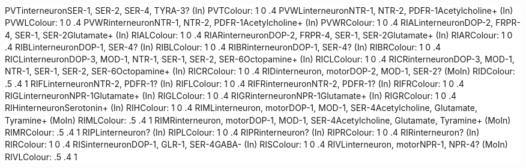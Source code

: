 <tr>
<td>PVT</td><td>interneuron</td><td>SER-1, SER-2, SER-4, TYRA-3</td><td></td><td>? (In) PVT</td><td>Colour: 1 0 .4</td></tr>
<tr>
<td>PVWL</td><td>interneuron</td><td>NTR-1, NTR-2, PDFR-1</td><td>Acetylcholine</td><td>+ (In) PVWL</td><td>Colour: 1 0 .4</td></tr>
<tr>
<td>PVWR</td><td>interneuron</td><td>NTR-1, NTR-2, PDFR-1</td><td>Acetylcholine</td><td>+ (In) PVWR</td><td>Colour: 1 0 .4</td></tr>
<tr>
<td>RIAL</td><td>interneuron</td><td>DOP-2, FRPR-4, SER-1, SER-2</td><td>Glutamate</td><td>+ (In) RIAL</td><td>Colour: 1 0 .4</td></tr>
<tr>
<td>RIAR</td><td>interneuron</td><td>DOP-2, FRPR-4, SER-1, SER-2</td><td>Glutamate</td><td>+ (In) RIAR</td><td>Colour: 1 0 .4</td></tr>
<tr>
<td>RIBL</td><td>interneuron</td><td>DOP-1, SER-4</td><td></td><td>? (In) RIBL</td><td>Colour: 1 0 .4</td></tr>
<tr>
<td>RIBR</td><td>interneuron</td><td>DOP-1, SER-4</td><td></td><td>? (In) RIBR</td><td>Colour: 1 0 .4</td></tr>
<tr>
<td>RICL</td><td>interneuron</td><td>DOP-3, MOD-1, NTR-1, SER-1, SER-2, SER-6</td><td>Octopamine</td><td>+ (In) RICL</td><td>Colour: 1 0 .4</td></tr>
<tr>
<td>RICR</td><td>interneuron</td><td>DOP-3, MOD-1, NTR-1, SER-1, SER-2, SER-6</td><td>Octopamine</td><td>+ (In) RICR</td><td>Colour: 1 0 .4</td></tr>
<tr>
<td>RID</td><td>interneuron, motor</td><td>DOP-2, MOD-1, SER-2</td><td></td><td>? (MoIn) RID</td><td>Colour: .5 .4 1</td></tr>
<tr>
<td>RIFL</td><td>interneuron</td><td>NTR-2, PDFR-1</td><td></td><td>? (In) RIFL</td><td>Colour: 1 0 .4</td></tr>
<tr>
<td>RIFR</td><td>interneuron</td><td>NTR-2, PDFR-1</td><td></td><td>? (In) RIFR</td><td>Colour: 1 0 .4</td></tr>
<tr>
<td>RIGL</td><td>interneuron</td><td>NPR-1</td><td>Glutamate</td><td>+ (In) RIGL</td><td>Colour: 1 0 .4</td></tr>
<tr>
<td>RIGR</td><td>interneuron</td><td>NPR-1</td><td>Glutamate</td><td>+ (In) RIGR</td><td>Colour: 1 0 .4</td></tr>
<tr>
<td>RIH</td><td>interneuron</td><td></td><td>Serotonin</td><td>+ (In) RIH</td><td>Colour: 1 0 .4</td></tr>
<tr>
<td>RIML</td><td>interneuron, motor</td><td>DOP-1, MOD-1, SER-4</td><td>Acetylcholine, Glutamate, Tyramine</td><td>+ (MoIn) RIML</td><td>Colour: .5 .4 1</td></tr>
<tr>
<td>RIMR</td><td>interneuron, motor</td><td>DOP-1, MOD-1, SER-4</td><td>Acetylcholine, Glutamate, Tyramine</td><td>+ (MoIn) RIMR</td><td>Colour: .5 .4 1</td></tr>
<tr>
<td>RIPL</td><td>interneuron</td><td></td><td></td><td>? (In) RIPL</td><td>Colour: 1 0 .4</td></tr>
<tr>
<td>RIPR</td><td>interneuron</td><td></td><td></td><td>? (In) RIPR</td><td>Colour: 1 0 .4</td></tr>
<tr>
<td>RIR</td><td>interneuron</td><td></td><td></td><td>? (In) RIR</td><td>Colour: 1 0 .4</td></tr>
<tr>
<td>RIS</td><td>interneuron</td><td>DOP-1, GLR-1, SER-4</td><td>GABA</td><td>- (In) RIS</td><td>Colour: 1 0 .4</td></tr>
<tr>
<td>RIVL</td><td>interneuron, motor</td><td>NPR-1, NPR-4</td><td></td><td>? (MoIn) RIVL</td><td>Colour: .5 .4 1</td></tr>
<tr>